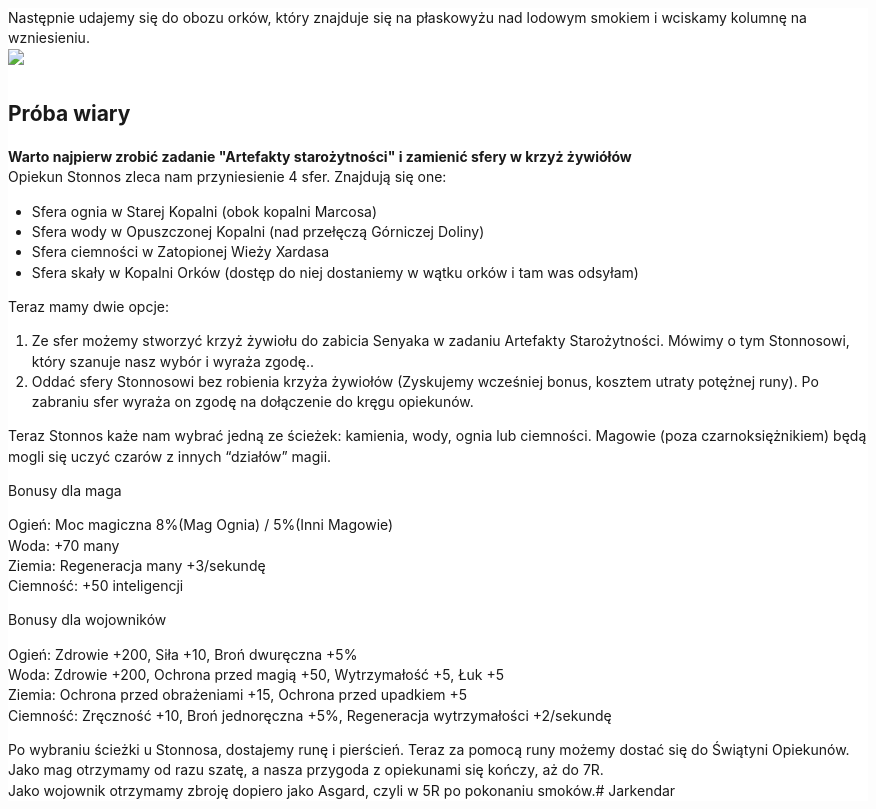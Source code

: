 Następnie udajemy się do obozu orków, który znajduje się na płaskowyżu nad lodowym smokiem i wciskamy kolumnę na wzniesieniu.  
[![](https://steamuserimages-a.akamaihd.net/ugc/1824514739930393721/B141B2457BC096A2754A53346F638B5FCA47E5D3/)](https://steamuserimages-a.akamaihd.net/ugc/1824514739930393721/B141B2457BC096A2754A53346F638B5FCA47E5D3/)

## Próba wiary

**Warto najpierw zrobić zadanie "Artefakty starożytności" i zamienić sfery w krzyż żywiółów**  
Opiekun Stonnos zleca nam przyniesienie 4 sfer. Znajdują się one:  
- Sfera ognia w Starej Kopalni (obok kopalni Marcosa)  
- Sfera wody w Opuszczonej Kopalni (nad przełęczą Górniczej Doliny)  
- Sfera ciemności w Zatopionej Wieży Xardasa  
- Sfera skały w Kopalni Orków (dostęp do niej dostaniemy w wątku orków i tam was odsyłam)  

Teraz mamy dwie opcje:

1. Ze sfer możemy stworzyć krzyż żywiołu do zabicia Senyaka w zadaniu Artefakty Starożytności. Mówimy o tym Stonnosowi, który szanuje nasz wybór i wyraża zgodę..
2. Oddać sfery Stonnosowi bez robienia krzyża żywiołów (Zyskujemy wcześniej bonus, kosztem utraty potężnej runy). Po zabraniu sfer wyraża on zgodę na dołączenie do kręgu opiekunów.

Teraz Stonnos każe nam wybrać jedną ze ścieżek: kamienia, wody, ognia lub ciemności. Magowie (poza czarnoksiężnikiem) będą mogli się uczyć czarów z innych “działów” magii.

Bonusy dla maga

Ogień: Moc magiczna 8%(Mag Ognia) / 5%(Inni Magowie)  
Woda: +70 many  
Ziemia: Regeneracja many +3/sekundę  
Ciemność: +50 inteligencji

Bonusy dla wojowników

Ogień: Zdrowie +200, Siła +10, Broń dwuręczna +5%  
Woda: Zdrowie +200, Ochrona przed magią +50, Wytrzymałość +5, Łuk +5  
Ziemia: Ochrona przed obrażeniami +15, Ochrona przed upadkiem +5  
Ciemność: Zręczność +10, Broń jednoręczna +5%, Regeneracja wytrzymałości +2/sekundę

Po wybraniu ścieżki u Stonnosa, dostajemy runę i pierścień. Teraz za pomocą runy możemy dostać się do Świątyni Opiekunów.  
Jako mag otrzymamy od razu szatę, a nasza przygoda z opiekunami się kończy, aż do 7R.  
Jako wojownik otrzymamy zbroję dopiero jako Asgard, czyli w 5R po pokonaniu smoków.# Jarkendar